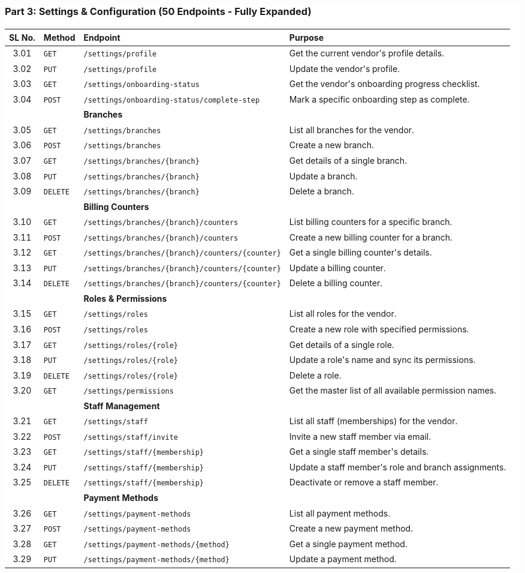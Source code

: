 
### **Part 3: Settings & Configuration (50 Endpoints - Fully Expanded)**

| SL No. | Method         | Endpoint                                                     | Purpose                                                          |
|:------:|:---------------|:-------------------------------------------------------------|:-----------------------------------------------------------------|
| 3.01   | `GET`          | `/settings/profile`                                          | Get the current vendor's profile details.                        |
| 3.02   | `PUT`          | `/settings/profile`                                          | Update the vendor's profile.                                     |
| 3.03   | `GET`          | `/settings/onboarding-status`                                | Get the vendor's onboarding progress checklist.                  |
| 3.04   | `POST`         | `/settings/onboarding-status/complete-step`                  | Mark a specific onboarding step as complete.                     |
|        |                | **Branches**                                                 |                                                                  |
| 3.05   | `GET`          | `/settings/branches`                                         | List all branches for the vendor.                                |
| 3.06   | `POST`         | `/settings/branches`                                         | Create a new branch.                                             |
| 3.07   | `GET`          | `/settings/branches/{branch}`                                | Get details of a single branch.                                  |
| 3.08   | `PUT`          | `/settings/branches/{branch}`                                | Update a branch.                                                 |
| 3.09   | `DELETE`       | `/settings/branches/{branch}`                                | Delete a branch.                                                 |
|        |                | **Billing Counters**                                         |                                                                  |
| 3.10   | `GET`          | `/settings/branches/{branch}/counters`                       | List billing counters for a specific branch.                     |
| 3.11   | `POST`         | `/settings/branches/{branch}/counters`                       | Create a new billing counter for a branch.                       |
| 3.12   | `GET`          | `/settings/branches/{branch}/counters/{counter}`             | Get a single billing counter's details.                          |
| 3.13   | `PUT`          | `/settings/branches/{branch}/counters/{counter}`             | Update a billing counter.                                        |
| 3.14   | `DELETE`       | `/settings/branches/{branch}/counters/{counter}`             | Delete a billing counter.                                        |
|        |                | **Roles & Permissions**                                      |                                                                  |
| 3.15   | `GET`          | `/settings/roles`                                            | List all roles for the vendor.                                   |
| 3.16   | `POST`         | `/settings/roles`                                            | Create a new role with specified permissions.                    |
| 3.17   | `GET`          | `/settings/roles/{role}`                                     | Get details of a single role.                                    |
| 3.18   | `PUT`          | `/settings/roles/{role}`                                     | Update a role's name and sync its permissions.                   |
| 3.19   | `DELETE`       | `/settings/roles/{role}`                                     | Delete a role.                                                   |
| 3.20   | `GET`          | `/settings/permissions`                                      | Get the master list of all available permission names.           |
|        |                | **Staff Management**                                         |                                                                  |
| 3.21   | `GET`          | `/settings/staff`                                            | List all staff (memberships) for the vendor.                     |
| 3.22   | `POST`         | `/settings/staff/invite`                                     | Invite a new staff member via email.                             |
| 3.23   | `GET`          | `/settings/staff/{membership}`                               | Get a single staff member's details.                             |
| 3.24   | `PUT`          | `/settings/staff/{membership}`                               | Update a staff member's role and branch assignments.             |
| 3.25   | `DELETE`       | `/settings/staff/{membership}`                               | Deactivate or remove a staff member.                             |
|        |                | **Payment Methods**                                          |                                                                  |
| 3.26   | `GET`          | `/settings/payment-methods`                                  | List all payment methods.                                        |
| 3.27   | `POST`         | `/settings/payment-methods`                                  | Create a new payment method.                                     |
| 3.28   | `GET`          | `/settings/payment-methods/{method}`                         | Get a single payment method.                                     |
| 3.29   | `PUT`          | `/settings/payment-methods/{method}`                         | Update a payment method.                                         |